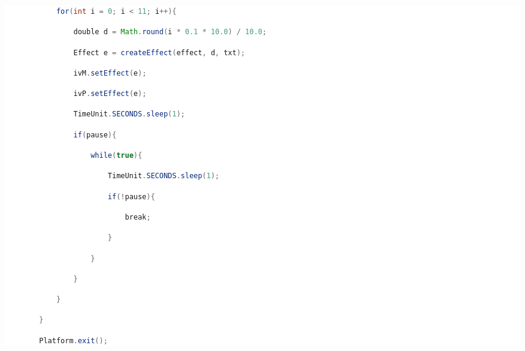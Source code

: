 ```java
            for(int i = 0; i < 11; i++){
```

```java
                double d = Math.round(i * 0.1 * 10.0) / 10.0;
```

```java
                Effect e = createEffect(effect, d, txt);
```

```java
                ivM.setEffect(e);
```

```java
                ivP.setEffect(e);
```

```java
                TimeUnit.SECONDS.sleep(1);
```

```java
                if(pause){
```

```java
                    while(true){
```

```java
                        TimeUnit.SECONDS.sleep(1);
```

```java
                        if(!pause){
```

```java
                            break;
```

```java
                        }
```

```java
                    }
```

```java
                }
```

```java
            }
```

```java
        }
```

```java
        Platform.exit();
```
